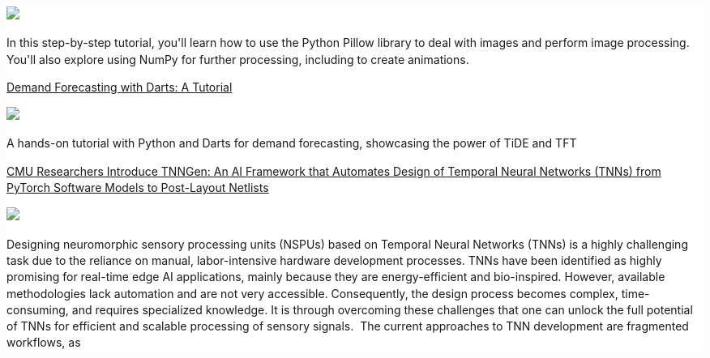 </div>

<div class="card-image">

[![](https://files.realpython.com/media/Image-Processing-in-Python-With-Pillow_Watermarked.b86d7e55f981.jpg)](https://realpython.com/image-processing-with-the-python-pillow-library/)

</div>

In this step-by-step tutorial, you'll learn how to use the Python Pillow
library to deal with images and perform image processing. You'll also
explore using NumPy for further processing, including to create
animations.

</div>

<div class="card">

<div class="card-title">

[Demand Forecasting with Darts: A
Tutorial](https://towardsdatascience.com/demand-forecasting-with-darts-a-tutorial-480ba5c24377?source=rss----7f60cf5620c9---4)

</div>

<div class="card-image">

[![](https://miro.medium.com/v2/da:true/resize:fit:1200/0*TilnNTIouEF9WbZQ)](https://towardsdatascience.com/demand-forecasting-with-darts-a-tutorial-480ba5c24377?source=rss----7f60cf5620c9---4)

</div>

A hands-on tutorial with Python and Darts for demand forecasting,
showcasing the power of TiDE and TFT

</div>

<div class="card">

<div class="card-title">

[CMU Researchers Introduce TNNGen: An AI Framework that Automates Design
of Temporal Neural Networks (TNNs) from PyTorch Software Models to
Post-Layout
Netlists](https://www.marktechpost.com/2024/12/29/cmu-researchers-introduce-tnngen-an-ai-framework-that-automates-design-of-temporal-neural-networks-tnns-from-pytorch-software-models-to-post-layout-netlists/)

</div>

<div class="card-image">

[![](https://www.marktechpost.com/wp-content/uploads/2024/12/Screenshot-2024-12-29-at-10.39.03%E2%80%AFPM.png)](https://www.marktechpost.com/2024/12/29/cmu-researchers-introduce-tnngen-an-ai-framework-that-automates-design-of-temporal-neural-networks-tnns-from-pytorch-software-models-to-post-layout-netlists/)

</div>

Designing neuromorphic sensory processing units (NSPUs) based on
Temporal Neural Networks (TNNs) is a highly challenging task due to the
reliance on manual, labor-intensive hardware development processes. TNNs
have been identified as highly promising for real-time edge AI
applications, mainly because they are energy-efficient and bio-inspired.
However, available methodologies lack automation and are not very
accessible. Consequently, the design process becomes complex,
time-consuming, and requires specialized knowledge. It is through
overcoming these challenges that one can unlock the full potential of
TNNs for efficient and scalable processing of sensory signals.  The
current approaches to TNN development are fragmented workflows, as
